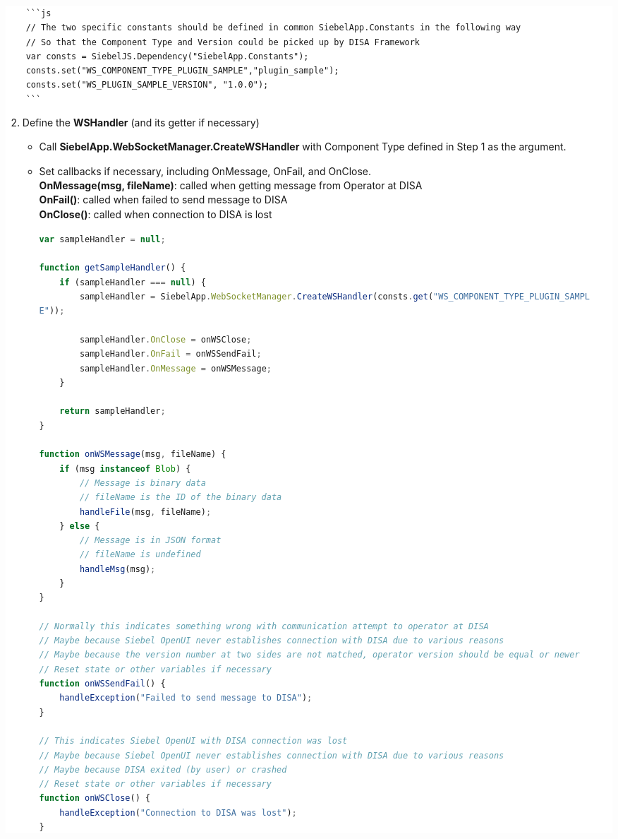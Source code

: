         ```js
        // The two specific constants should be defined in common SiebelApp.Constants in the following way
        // So that the Component Type and Version could be picked up by DISA Framework
        var consts = SiebelJS.Dependency("SiebelApp.Constants");
        consts.set("WS_COMPONENT_TYPE_PLUGIN_SAMPLE","plugin_sample");
        consts.set("WS_PLUGIN_SAMPLE_VERSION", "1.0.0");
        ```

2.  Define the **WSHandler** (and its getter if necessary)
    *   Call **SiebelApp.WebSocketManager.CreateWSHandler** with Component Type defined in Step 1 as the argument.
    *   Set callbacks if necessary, including OnMessage, OnFail, and OnClose.  
        **OnMessage(msg, fileName)**: called when getting message from Operator at DISA  
        **OnFail()**: called when failed to send message to DISA  
        **OnClose()**: called when connection to DISA is lost

        ```js
        var sampleHandler = null;
        
        function getSampleHandler() {
            if (sampleHandler === null) {
                sampleHandler = SiebelApp.WebSocketManager.CreateWSHandler(consts.get("WS_COMPONENT_TYPE_PLUGIN_SAMPLE"));

                sampleHandler.OnClose = onWSClose;
                sampleHandler.OnFail = onWSSendFail;
                sampleHandler.OnMessage = onWSMessage;
            }

            return sampleHandler;
        }

        function onWSMessage(msg, fileName) {
            if (msg instanceof Blob) {
                // Message is binary data
                // fileName is the ID of the binary data
                handleFile(msg, fileName);
            } else {
                // Message is in JSON format
                // fileName is undefined
                handleMsg(msg);
            }
        }

        // Normally this indicates something wrong with communication attempt to operator at DISA
        // Maybe because Siebel OpenUI never establishes connection with DISA due to various reasons
        // Maybe because the version number at two sides are not matched, operator version should be equal or newer
        // Reset state or other variables if necessary
        function onWSSendFail() {
            handleException("Failed to send message to DISA");
        }

        // This indicates Siebel OpenUI with DISA connection was lost
        // Maybe because Siebel OpenUI never establishes connection with DISA due to various reasons
        // Maybe because DISA exited (by user) or crashed
        // Reset state or other variables if necessary
        function onWSClose() {
            handleException("Connection to DISA was lost");
        }
        ```

